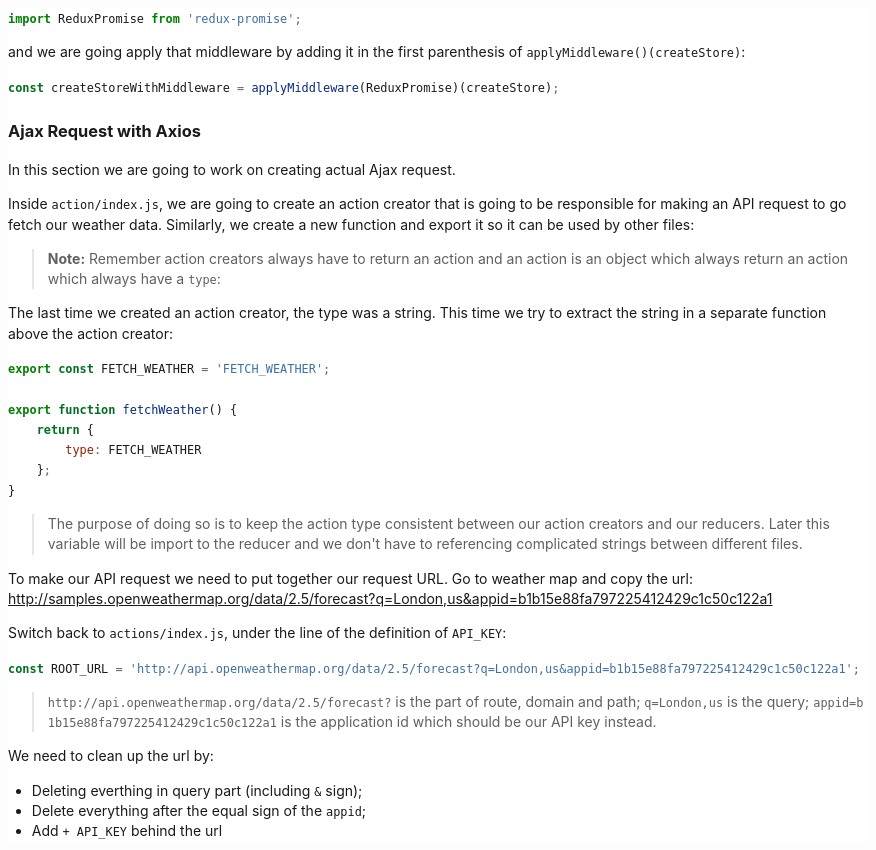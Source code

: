 ```js
import ReduxPromise from 'redux-promise';
```
and we are going apply that middleware by adding it in the first parenthesis of `applyMiddleware()(createStore)`:

```js
const createStoreWithMiddleware = applyMiddleware(ReduxPromise)(createStore);
```

### Ajax Request with Axios

In this section we are going to work on creating actual Ajax request.

Inside `action/index.js`, we are going to create an action creator that is going to be responsible for making an API request to go fetch our weather data. Similarly, we create a new function and export it so it can be used by other files:

>**Note:** Remember action creators always have to return an action and an action is an object which always return an action which always have a `type`:

The last time we created an action creator, the type was a string. This time we try to extract the string in a separate function above the action creator: 

```js
export const FETCH_WEATHER = 'FETCH_WEATHER';

export function fetchWeather() {
    return {
        type: FETCH_WEATHER
    };
}
```
>The purpose of doing so is to keep the action type consistent between our action creators and our reducers. Later this variable will be import to the reducer and we don't have to referencing complicated strings between different files.

To make our API request we need to put together our request URL. Go to weather map and copy the url: http://samples.openweathermap.org/data/2.5/forecast?q=London,us&appid=b1b15e88fa797225412429c1c50c122a1

Switch back to `actions/index.js`, under the line of the definition of `API_KEY`:

```js
const ROOT_URL = 'http://api.openweathermap.org/data/2.5/forecast?q=London,us&appid=b1b15e88fa797225412429c1c50c122a1';
```
> `http://api.openweathermap.org/data/2.5/forecast?` is the part of route, domain and path;
> `q=London,us` is the query;
> `appid=b1b15e88fa797225412429c1c50c122a1` is the application id which should be our API key instead. 

We need to clean up the url by:

- Deleting everthing in query part (including `&` sign);
- Delete everything after the equal sign of the `appid`; 
- Add `+ API_KEY` behind the url
